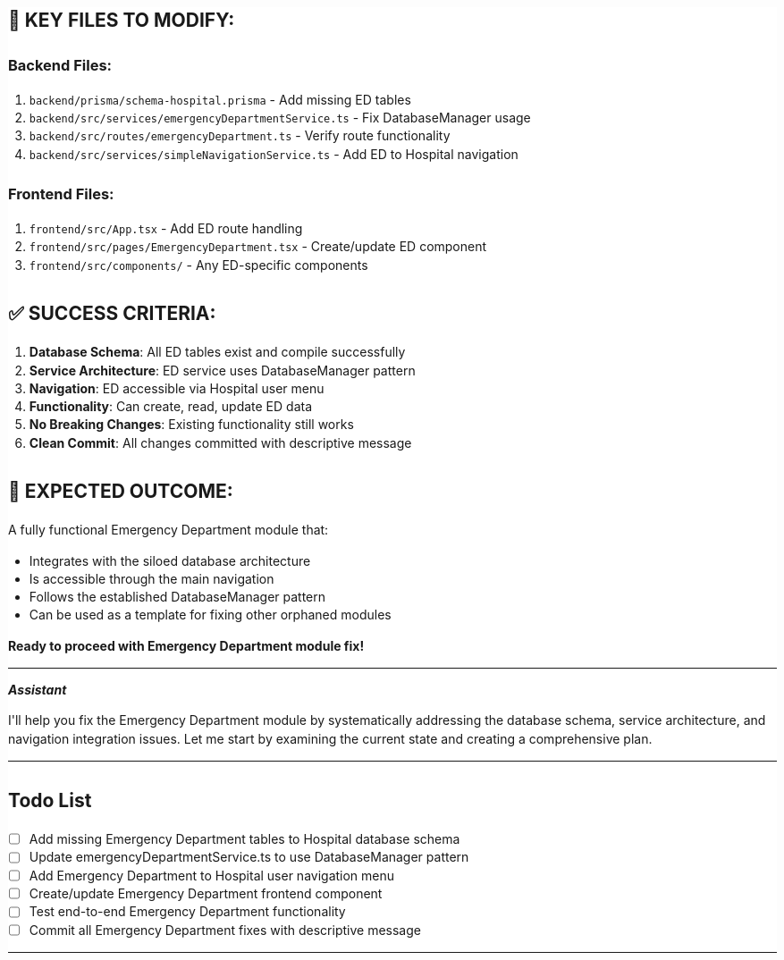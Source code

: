 ## **📁 KEY FILES TO MODIFY:**

### **Backend Files:**
1. `backend/prisma/schema-hospital.prisma` - Add missing ED tables
2. `backend/src/services/emergencyDepartmentService.ts` - Fix DatabaseManager usage
3. `backend/src/routes/emergencyDepartment.ts` - Verify route functionality
4. `backend/src/services/simpleNavigationService.ts` - Add ED to Hospital navigation

### **Frontend Files:**
1. `frontend/src/App.tsx` - Add ED route handling
2. `frontend/src/pages/EmergencyDepartment.tsx` - Create/update ED component
3. `frontend/src/components/` - Any ED-specific components

## **✅ SUCCESS CRITERIA:**
1. **Database Schema**: All ED tables exist and compile successfully
2. **Service Architecture**: ED service uses DatabaseManager pattern
3. **Navigation**: ED accessible via Hospital user menu
4. **Functionality**: Can create, read, update ED data
5. **No Breaking Changes**: Existing functionality still works
6. **Clean Commit**: All changes committed with descriptive message

## **🚀 EXPECTED OUTCOME:**
A fully functional Emergency Department module that:
- Integrates with the siloed database architecture
- Is accessible through the main navigation
- Follows the established DatabaseManager pattern
- Can be used as a template for fixing other orphaned modules

**Ready to proceed with Emergency Department module fix!**

---

_**Assistant**_

I'll help you fix the Emergency Department module by systematically addressing the database schema, service architecture, and navigation integration issues. Let me start by examining the current state and creating a comprehensive plan.


---

## Todo List

- [ ] Add missing Emergency Department tables to Hospital database schema
- [ ] Update emergencyDepartmentService.ts to use DatabaseManager pattern
- [ ] Add Emergency Department to Hospital user navigation menu
- [ ] Create/update Emergency Department frontend component
- [ ] Test end-to-end Emergency Department functionality
- [ ] Commit all Emergency Department fixes with descriptive message

---
